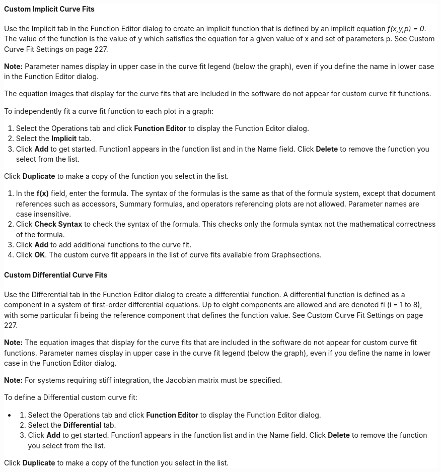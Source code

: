 #### Custom Implicit Curve Fits

Use the Implicit tab in the Function Editor dialog to create an implicit function that is defined by an implicit equation _f(x,y,p) = 0_. The value of the function is the value of y which satisfies the equation for a given value of x and set of parameters p. See Custom Curve Fit Settings on page 227.

**Note:** Parameter names display in upper case in the curve fit legend (below the graph), even if you define the name in lower case in the Function Editor dialog.



The equation images that display for the curve fits that are included in the software do not appear for custom curve fit functions.

To independently fit a curve fit function to each plot in a graph:

1. Select the Operations tab and click **Function Editor** to display the Function Editor dialog.
2. Select the **Implicit** tab.
3. Click **Add** to get started. Function1 appears in the function list and in the Name field.  Click **Delete** to remove the function you select from the list.

&#x20;Click **Duplicate** to make a copy of the function you select in the list.

1. In the **f(x)** field, enter the formula. The syntax of the formulas is the same as that of the formula system, except that document references such as accessors, Summary formulas, and operators referencing plots are not allowed. Parameter names are case insensitive.
2. Click **Check Syntax** to check the syntax of the formula. This checks only the formula syntax not the mathematical correctness of the formula.
3. Click **Add** to add additional functions to the curve fit.
4. Click **OK**. The custom curve fit appears in the list of curve fits available from Graphsections.

#### Custom Differential Curve Fits

Use the Differential tab in the Function Editor dialog to create a differential function. A differential function is defined as a component in a system of first-order differential equations. Up to eight components are allowed and are denoted fi (i = 1 to 8), with some particular fi being the reference component that defines the function value. See Custom Curve Fit Settings on page 227.

**Note:** The equation images that display for the curve fits that are included in the software do not appear for custom curve fit functions. Parameter names display in upper case in the curve fit legend (below the graph), even if you define the name in lower case in the Function Editor dialog.





**Note:** For systems requiring stiff integration, the Jacobian matrix must be specified.

To define a Differential custom curve fit:

*
  1. Select the Operations tab and click **Function Editor** to display the Function Editor dialog.
  2. Select the **Differential** tab.
  3. Click **Add** to get started. Function1 appears in the function list and in the Name field.  Click **Delete** to remove the function you select from the list.

&#x20;Click **Duplicate** to make a copy of the function you select in the list.
